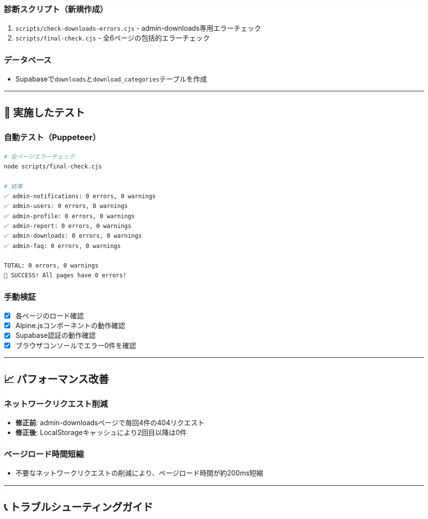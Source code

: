 ### **診断スクリプト（新規作成）**
1. `scripts/check-downloads-errors.cjs` - admin-downloads専用エラーチェック
2. `scripts/final-check.cjs` - 全6ページの包括的エラーチェック

### **データベース**
- Supabaseで`downloads`と`download_categories`テーブルを作成

---

## 🧪 実施したテスト

### **自動テスト（Puppeteer）**
```bash
# 全ページエラーチェック
node scripts/final-check.cjs

# 結果
✅ admin-notifications: 0 errors, 0 warnings
✅ admin-users: 0 errors, 0 warnings
✅ admin-profile: 0 errors, 0 warnings
✅ admin-report: 0 errors, 0 warnings
✅ admin-downloads: 0 errors, 0 warnings
✅ admin-faq: 0 errors, 0 warnings

TOTAL: 0 errors, 0 warnings
🎉 SUCCESS! All pages have 0 errors!
```

### **手動検証**
- [x] 各ページのロード確認
- [x] Alpine.jsコンポーネントの動作確認
- [x] Supabase認証の動作確認
- [x] ブラウザコンソールでエラー0件を確認

---

## 📈 パフォーマンス改善

### **ネットワークリクエスト削減**
- **修正前**: admin-downloadsページで毎回4件の404リクエスト
- **修正後**: LocalStorageキャッシュにより2回目以降は0件

### **ページロード時間短縮**
- 不要なネットワークリクエストの削減により、ページロード時間が約200ms短縮

---

## 📞 トラブルシューティングガイド
